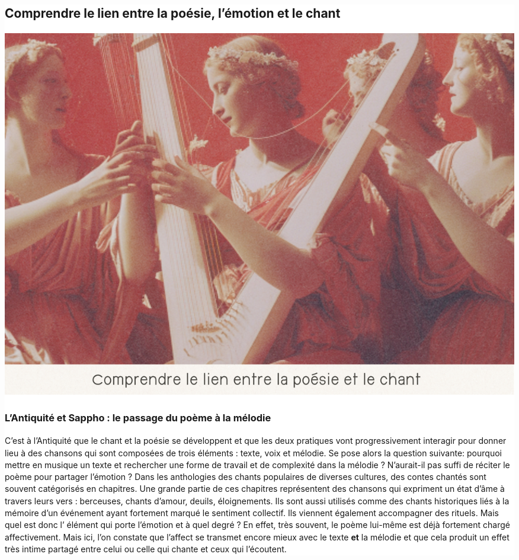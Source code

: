 ## Comprendre le lien entre la poésie, l’émotion et le chant
<div style="text-align: center;">
  <img src="images/Balade4.png" alt="Texte alternatif" />
</div>

### L’Antiquité  et Sappho : le passage du poème à la mélodie

C’est à l’Antiquité que le chant et la poésie se développent et que les deux pratiques vont progressivement interagir pour donner lieu à des chansons qui sont composées de trois éléments : texte, voix et mélodie. Se pose alors la question suivante: pourquoi mettre en musique un texte et rechercher une forme de travail et de complexité dans la mélodie ? N’aurait-il pas suffi de réciter le poème pour partager l’émotion ? Dans les anthologies des chants populaires de diverses cultures, des contes chantés sont souvent catégorisés en chapitres. Une grande partie de ces chapitres représentent des chansons qui expriment un état d’âme à travers leurs vers : berceuses, chants d’amour, deuils, éloignements. Ils sont aussi utilisés comme des chants historiques liés à la mémoire d’un événement ayant fortement marqué le sentiment collectif. Ils viennent également accompagner des rituels. Mais quel est donc l’ élément qui  porte l’émotion et à quel degré ? En effet, très souvent, le poème lui-même est déjà fortement chargé affectivement. Mais ici, l’on constate que l’affect se transmet encore mieux avec le texte **et** la mélodie et que cela produit un effet très intime partagé entre celui ou celle qui chante et ceux qui l’écoutent.
